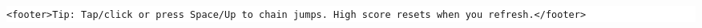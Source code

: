     <footer>Tip: Tap/click or press Space/Up to chain jumps. High score resets when you refresh.</footer>
  </div></div>

<script>
// Fluoro Dash — merged version
const canvas = document.getElementById('game');
const ctx = canvas.getContext('2d');
function resize(){ canvas.width = canvas.clientWidth; canvas.height = canvas.clientHeight; }
window.addEventListener('resize', resize); resize();

// DOM
const scoreEl = document.getElementById('score');
const highEl = document.getElementById('high');
const orbsEl = document.getElementById('orbs');
const startBtn = document.getElementById('startBtn');
const muteBtn = document.getElementById('muteBtn');
const shareBtn = document.getElementById('shareBtn');
const diffSel = document.getElementById('diffSel');

// state
let running=false, last=0;
let score=0, orbs=0, sessionHigh=0;
let speedBase = 260; // px/sec
let gravity = 1200;
let particles=[];
let obstacles=[];

// player (circle)
const player = { x:120, y:0, r:18, vy:0, alive:true };

// audio
let audioCtx=null, masterGain=null, muted=false;
function initAudio(){ if(audioCtx) return; audioCtx = new (window.AudioContext||window.webkitAudioContext)(); masterGain = audioCtx.createGain(); masterGain.gain.value=0.06; masterGain.connect(audioCtx.destination); }
function beep(freq,dur=0.06){ if(muted) return; initAudio(); const o=audioCtx.createOscillator(); const g=audioCtx.createGain(); o.type='sine'; o.frequency.value=freq; g.gain.value=0.0001; o.connect(g); g.connect(masterGain); o.start(); g.gain.linearRampToValueAtTime(0.6,audioCtx.currentTime+0.01); g.gain.exponentialRampToValueAtTime(0.001,audioCtx.currentTime+dur); o.stop(audioCtx.currentTime+dur+0.02); }

// controls
function jump(){ if(!running) start(); if(!player.alive) return; // unlimited jumps: always allow
  const jumpStrength = -480; // strong jump
  player.vy = jumpStrength; makeParticle(player.x, player.y, 200); beep(900,0.05);
}
window.addEventListener('keydown', e=>{ if(e.code==='Space' || e.key==='ArrowUp'){ e.preventDefault(); jump(); }});
canvas.addEventListener('pointerdown', jump);
window.addEventListener('touchstart', (e)=>{ jump(); });

// spawn obstacles from top or bottom
let spawnTimer=0, orbTimer=0; function spawnObstacle(){ const side = Math.random()<0.5? 'bottom':'top'; const w = rand(28,56); const h = rand(28,110);
  if(side==='bottom'){ const y = canvas.height - 64 - h; obstacles.push({ x: canvas.width + 80, y, w, h, from:'bottom', hue: rand(0,360) }); }
  else { const y = 64; // drop from near top
    obstacles.push({ x: canvas.width + 80, y: y, w, h, from:'top', hue: rand(0,360) }); }
}
function spawnOrb(){ const y = rand(canvas.height*0.2, canvas.height-140); orbTimer = rand(1.8,3.2); orbList.push({ x: canvas.width+40, y, r:10, hue: rand(160,320) }); }
